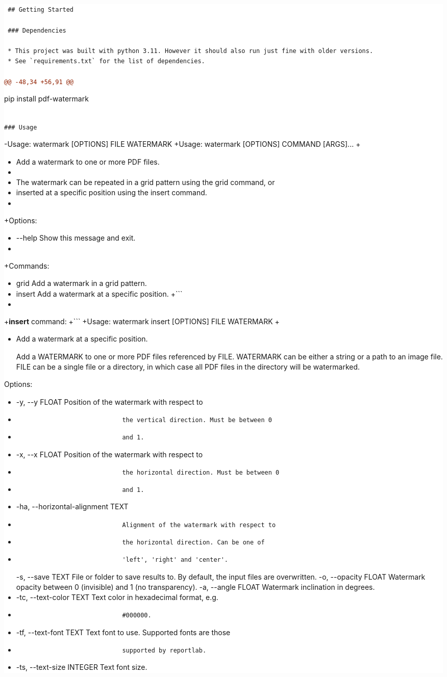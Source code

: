 ```diff
 ## Getting Started
 
 ### Dependencies
 
 * This project was built with python 3.11. However it should also run just fine with older versions.
 * See `requirements.txt` for the list of dependencies.
 
@@ -48,34 +56,91 @@
 ```
 pip install pdf-watermark
 ```
 
 ### Usage
 
 ```
-Usage: watermark [OPTIONS] FILE WATERMARK
+Usage: watermark [OPTIONS] COMMAND [ARGS]...
+
+  Add a watermark to one or more PDF files.
+
+  The watermark can be repeated in a grid pattern using the grid command, or
+  inserted at a specific position using the insert command.
+
+Options:
+  --help  Show this message and exit.
+
+Commands:
+  grid    Add a watermark in a grid pattern.
+  insert  Add a watermark at a specific position.
+```
+
+**insert** command:
+```
+Usage: watermark insert [OPTIONS] FILE WATERMARK
+
+  Add a watermark at a specific position.
 
   Add a WATERMARK to one or more PDF files referenced by FILE. WATERMARK can
   be either a string or a path to an image file. FILE can be a single file or
   a directory, in which case all PDF files in the directory will be
   watermarked.
 
 Options:
+  -y, --y FLOAT                   Position of the watermark with respect to
+                                  the vertical direction. Must be between 0
+                                  and 1.
+  -x, --x FLOAT                   Position of the watermark with respect to
+                                  the horizontal direction. Must be between 0
+                                  and 1.
+  -ha, --horizontal-alignment TEXT
+                                  Alignment of the watermark with respect to
+                                  the horizontal direction. Can be one of
+                                  'left', 'right' and 'center'.
   -s, --save TEXT                 File or folder to save results to. By
                                   default, the input files are overwritten.
   -o, --opacity FLOAT             Watermark opacity between 0 (invisible) and
                                   1 (no transparency).
   -a, --angle FLOAT               Watermark inclination in degrees.
+  -tc, --text-color TEXT          Text color in hexadecimal format, e.g.
+                                  #000000.
+  -tf, --text-font TEXT           Text font to use. Supported fonts are those
+                                  supported by reportlab.
+  -ts, --text-size INTEGER        Text font size.